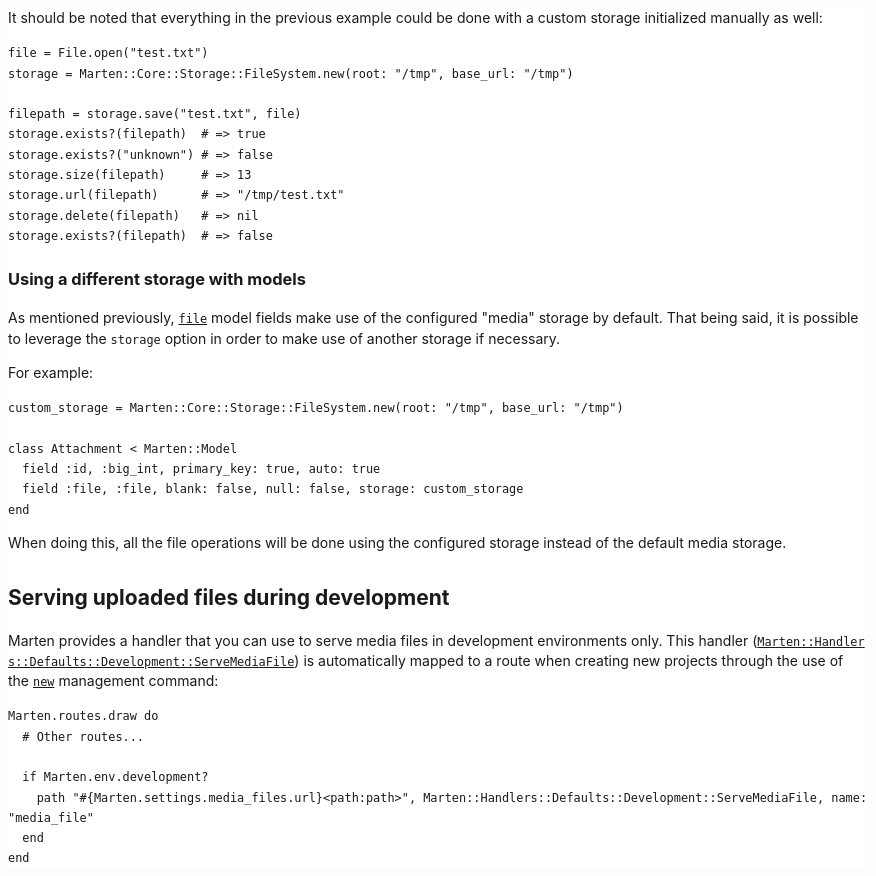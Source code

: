 It should be noted that everything in the previous example could be done with a custom storage initialized manually as well:

```crystal
file = File.open("test.txt")
storage = Marten::Core::Storage::FileSystem.new(root: "/tmp", base_url: "/tmp")

filepath = storage.save("test.txt", file)
storage.exists?(filepath)  # => true
storage.exists?("unknown") # => false
storage.size(filepath)     # => 13
storage.url(filepath)      # => "/tmp/test.txt"
storage.delete(filepath)   # => nil
storage.exists?(filepath)  # => false
```

### Using a different storage with models

As mentioned previously, [`file`](../models-and-databases/reference/fields#file) model fields make use of the configured "media" storage by default. That being said, it is possible to leverage the `storage` option in order to make use of another storage if necessary.

For example:

```crystal
custom_storage = Marten::Core::Storage::FileSystem.new(root: "/tmp", base_url: "/tmp")

class Attachment < Marten::Model
  field :id, :big_int, primary_key: true, auto: true
  field :file, :file, blank: false, null: false, storage: custom_storage
end
```

When doing this, all the file operations will be done using the configured storage instead of the default media storage.

## Serving uploaded files during development

Marten provides a handler that you can use to serve media files in development environments only. This handler ([`Marten::Handlers::Defaults::Development::ServeMediaFile`](pathname:///api/0.3/Marten/Handlers/Defaults/Development/ServeMediaFile.html)) is automatically mapped to a route when creating new projects through the use of the [`new`](../development/reference/management-commands#new) management command:

```crystal
Marten.routes.draw do
  # Other routes...

  if Marten.env.development?
    path "#{Marten.settings.media_files.url}<path:path>", Marten::Handlers::Defaults::Development::ServeMediaFile, name: "media_file"
  end
end
```
